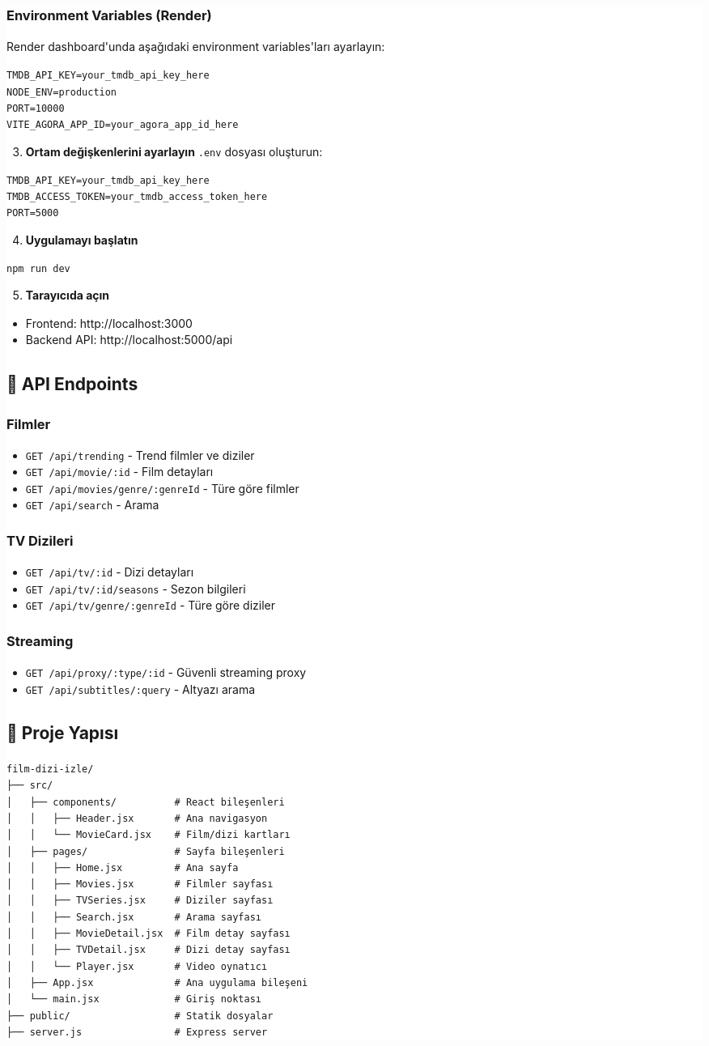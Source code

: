 ### Environment Variables (Render)

Render dashboard'unda aşağıdaki environment variables'ları ayarlayın:

```env
TMDB_API_KEY=your_tmdb_api_key_here
NODE_ENV=production
PORT=10000
VITE_AGORA_APP_ID=your_agora_app_id_here
```

3. **Ortam değişkenlerini ayarlayın**
`.env` dosyası oluşturun:
```env
TMDB_API_KEY=your_tmdb_api_key_here
TMDB_ACCESS_TOKEN=your_tmdb_access_token_here
PORT=5000
```

4. **Uygulamayı başlatın**
```bash
npm run dev
```

5. **Tarayıcıda açın**
- Frontend: http://localhost:3000
- Backend API: http://localhost:5000/api

## 🔧 API Endpoints

### Filmler
- `GET /api/trending` - Trend filmler ve diziler
- `GET /api/movie/:id` - Film detayları
- `GET /api/movies/genre/:genreId` - Türe göre filmler
- `GET /api/search` - Arama

### TV Dizileri
- `GET /api/tv/:id` - Dizi detayları
- `GET /api/tv/:id/seasons` - Sezon bilgileri
- `GET /api/tv/genre/:genreId` - Türe göre diziler

### Streaming
- `GET /api/proxy/:type/:id` - Güvenli streaming proxy
- `GET /api/subtitles/:query` - Altyazı arama

## 📁 Proje Yapısı

```
film-dizi-izle/
├── src/
│   ├── components/          # React bileşenleri
│   │   ├── Header.jsx       # Ana navigasyon
│   │   └── MovieCard.jsx    # Film/dizi kartları
│   ├── pages/               # Sayfa bileşenleri
│   │   ├── Home.jsx         # Ana sayfa
│   │   ├── Movies.jsx       # Filmler sayfası
│   │   ├── TVSeries.jsx     # Diziler sayfası
│   │   ├── Search.jsx       # Arama sayfası
│   │   ├── MovieDetail.jsx  # Film detay sayfası
│   │   ├── TVDetail.jsx     # Dizi detay sayfası
│   │   └── Player.jsx       # Video oynatıcı
│   ├── App.jsx              # Ana uygulama bileşeni
│   └── main.jsx             # Giriş noktası
├── public/                  # Statik dosyalar
├── server.js                # Express server
```